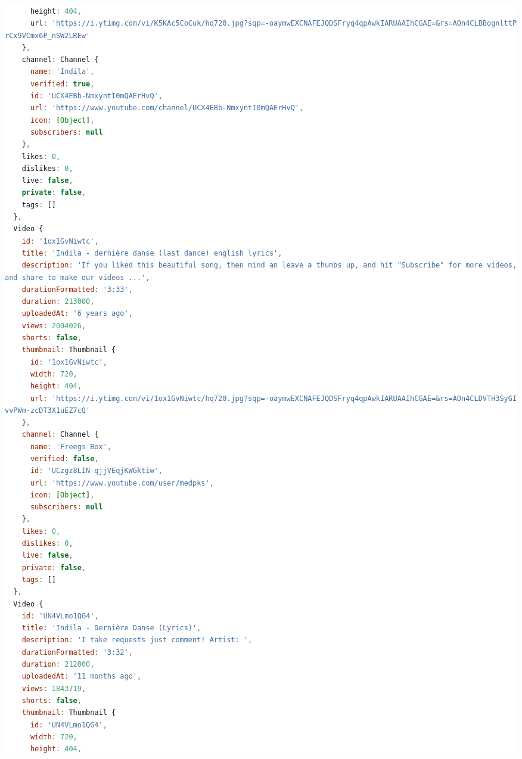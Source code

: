 ```js
      height: 404,
      url: 'https://i.ytimg.com/vi/K5KAc5CoCuk/hq720.jpg?sqp=-oaymwEXCNAFEJQDSFryq4qpAwkIARUAAIhCGAE=&rs=AOn4CLBBognlttPrCx9VCmx6P_nSW2LREw'
    },
    channel: Channel {
      name: 'Indila',
      verified: true,
      id: 'UCX4EBb-NmxyntI0mQAErHvQ',
      url: 'https://www.youtube.com/channel/UCX4EBb-NmxyntI0mQAErHvQ',
      icon: [Object],
      subscribers: null
    },
    likes: 0,
    dislikes: 0,
    live: false,
    private: false,
    tags: []
  },
  Video {
    id: '1ox1GvNiwtc',
    title: 'Indila - dernière danse (last dance) english lyrics',
    description: 'If you liked this beautiful song, then mind an leave a thumbs up, and hit "Subscribe" for more videos,and share to make our videos ...',
    durationFormatted: '3:33',
    duration: 213000,
    uploadedAt: '6 years ago',
    views: 2004026,
    shorts: false,
    thumbnail: Thumbnail {
      id: '1ox1GvNiwtc',
      width: 720,
      height: 404,
      url: 'https://i.ytimg.com/vi/1ox1GvNiwtc/hq720.jpg?sqp=-oaymwEXCNAFEJQDSFryq4qpAwkIARUAAIhCGAE=&rs=AOn4CLDVTH3SyGIvvPWm-zcDT3X1uEZ7cQ'
    },
    channel: Channel {
      name: 'Freegs Box',
      verified: false,
      id: 'UCzgz8LIN-qjjVEqjKWGktiw',
      url: 'https://www.youtube.com/user/medpks',
      icon: [Object],
      subscribers: null
    },
    likes: 0,
    dislikes: 0,
    live: false,
    private: false,
    tags: []
  },
  Video {
    id: 'UN4VLmo1QG4',
    title: 'Indila - Dernière Danse (Lyrics)',
    description: 'I take requests just comment! Artist: ',
    durationFormatted: '3:32',
    duration: 212000,
    uploadedAt: '11 months ago',
    views: 1843719,
    shorts: false,
    thumbnail: Thumbnail {
      id: 'UN4VLmo1QG4',
      width: 720,
      height: 404,
```